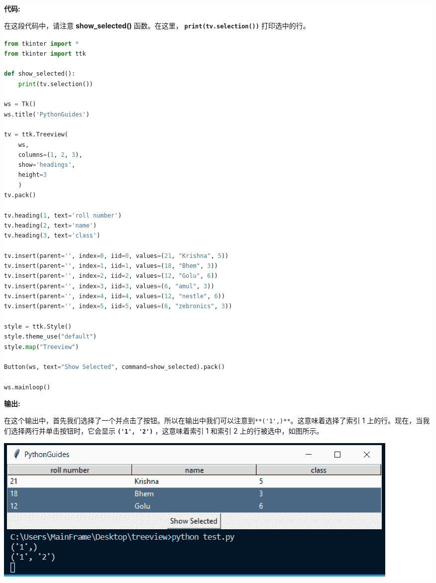**代码:**

在这段代码中，请注意 **show_selected()** 函数。在这里， **`print(tv.selection())`** 打印选中的行。

```py
from tkinter import *
from tkinter import ttk

def show_selected():
    print(tv.selection())

ws = Tk()
ws.title('PythonGuides')

tv = ttk.Treeview(
    ws, 
    columns=(1, 2, 3), 
    show='headings', 
    height=3
    )
tv.pack()

tv.heading(1, text='roll number')
tv.heading(2, text='name')
tv.heading(3, text='class')

tv.insert(parent='', index=0, iid=0, values=(21, "Krishna", 5))
tv.insert(parent='', index=1, iid=1, values=(18, "Bhem", 3))
tv.insert(parent='', index=2, iid=2, values=(12, "Golu", 6))
tv.insert(parent='', index=3, iid=3, values=(6, "amul", 3))
tv.insert(parent='', index=4, iid=4, values=(12, "nestle", 6))
tv.insert(parent='', index=5, iid=5, values=(6, "zebronics", 3))

style = ttk.Style()
style.theme_use("default")
style.map("Treeview")

Button(ws, text="Show Selected", command=show_selected).pack()

ws.mainloop()
```

**输出:**

在这个输出中，首先我们选择了一个并点击了按钮。所以在输出中我们可以注意到`**('1',)**`。这意味着选择了索引 1 上的行。现在，当我们选择两行并单击按钮时，它会显示 **`('1', '2')`** ，这意味着索引 1 和索引 2 上的行被选中，如图所示。

![python tkinter treeview selection](img/6edc193ed91aca83c0bca04df6b852e7.png "python tkinter treeview selection")
